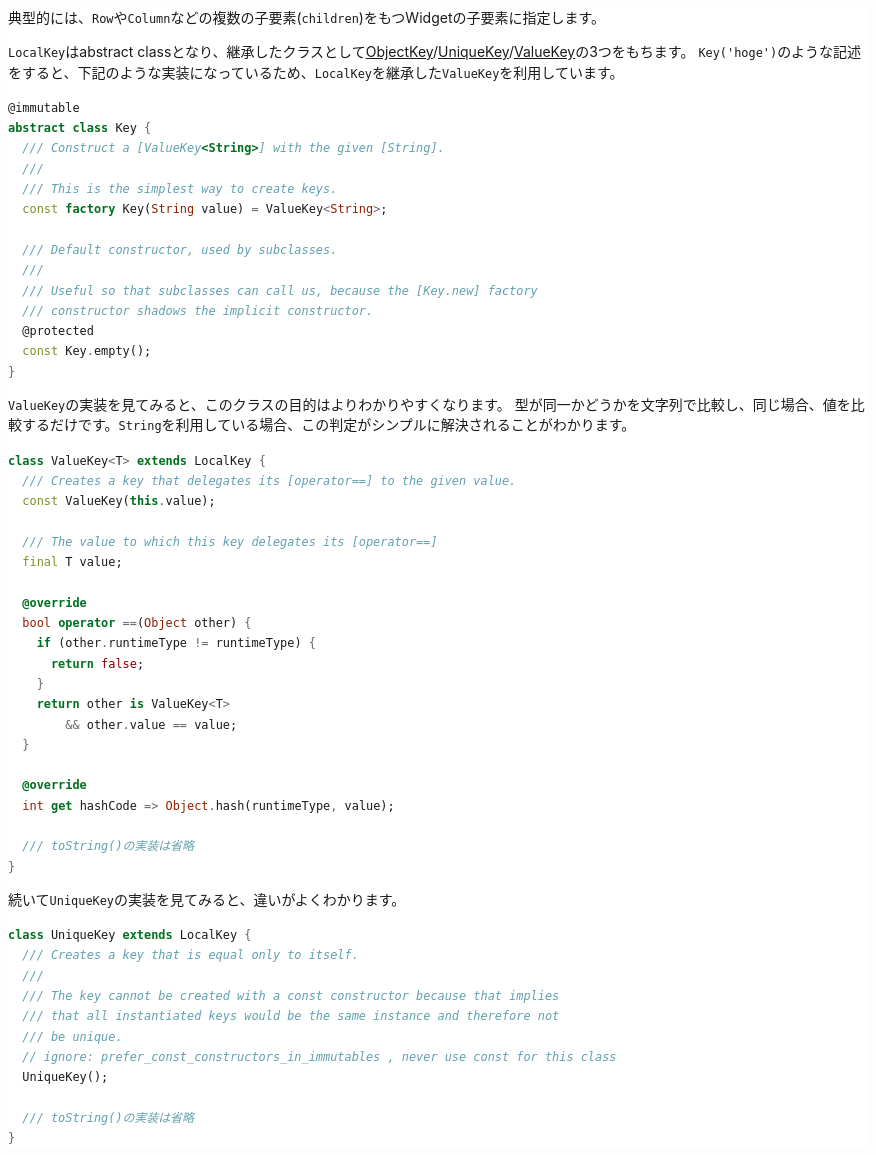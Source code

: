 典型的には、`Row`や`Column`などの複数の子要素(`children`)をもつWidgetの子要素に指定します。

`LocalKey`はabstract classとなり、継承したクラスとして[ObjectKey](https://api.flutter.dev/flutter/widgets/ObjectKey-class.html)/[UniqueKey](https://api.flutter.dev/flutter/foundation/UniqueKey-class.html)/[ValueKey](https://api.flutter.dev/flutter/foundation/ValueKey-class.html)の3つをもちます。
`Key('hoge')`のような記述をすると、下記のような実装になっているため、`LocalKey`を継承した`ValueKey`を利用しています。

```dart
@immutable
abstract class Key {
  /// Construct a [ValueKey<String>] with the given [String].
  ///
  /// This is the simplest way to create keys.
  const factory Key(String value) = ValueKey<String>;

  /// Default constructor, used by subclasses.
  ///
  /// Useful so that subclasses can call us, because the [Key.new] factory
  /// constructor shadows the implicit constructor.
  @protected
  const Key.empty();
}
```

`ValueKey`の実装を見てみると、このクラスの目的はよりわかりやすくなります。
型が同一かどうかを文字列で比較し、同じ場合、値を比較するだけです。`String`を利用している場合、この判定がシンプルに解決されることがわかります。

```dart
class ValueKey<T> extends LocalKey {
  /// Creates a key that delegates its [operator==] to the given value.
  const ValueKey(this.value);

  /// The value to which this key delegates its [operator==]
  final T value;

  @override
  bool operator ==(Object other) {
    if (other.runtimeType != runtimeType) {
      return false;
    }
    return other is ValueKey<T>
        && other.value == value;
  }

  @override
  int get hashCode => Object.hash(runtimeType, value);

  /// toString()の実装は省略
}
```

続いて`UniqueKey`の実装を見てみると、違いがよくわかります。

```dart
class UniqueKey extends LocalKey {
  /// Creates a key that is equal only to itself.
  ///
  /// The key cannot be created with a const constructor because that implies
  /// that all instantiated keys would be the same instance and therefore not
  /// be unique.
  // ignore: prefer_const_constructors_in_immutables , never use const for this class
  UniqueKey();

  /// toString()の実装は省略
}
```
